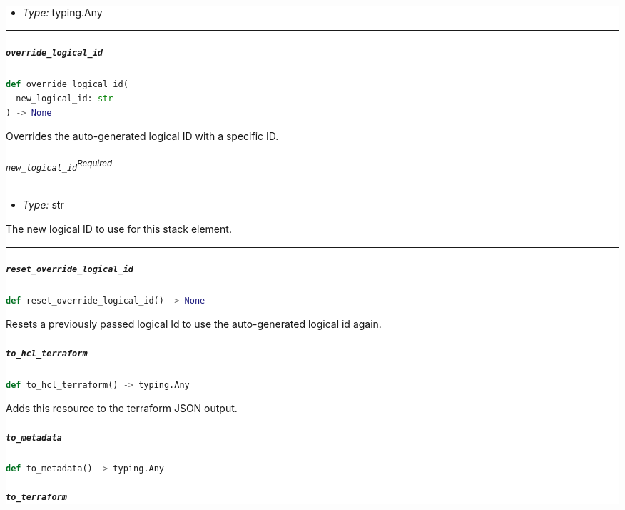 - *Type:* typing.Any

---

##### `override_logical_id` <a name="override_logical_id" id="@cdktf/provider-opentelekomcloud.dataOpentelekomcloudErAvailabilityZonesV3.DataOpentelekomcloudErAvailabilityZonesV3.overrideLogicalId"></a>

```python
def override_logical_id(
  new_logical_id: str
) -> None
```

Overrides the auto-generated logical ID with a specific ID.

###### `new_logical_id`<sup>Required</sup> <a name="new_logical_id" id="@cdktf/provider-opentelekomcloud.dataOpentelekomcloudErAvailabilityZonesV3.DataOpentelekomcloudErAvailabilityZonesV3.overrideLogicalId.parameter.newLogicalId"></a>

- *Type:* str

The new logical ID to use for this stack element.

---

##### `reset_override_logical_id` <a name="reset_override_logical_id" id="@cdktf/provider-opentelekomcloud.dataOpentelekomcloudErAvailabilityZonesV3.DataOpentelekomcloudErAvailabilityZonesV3.resetOverrideLogicalId"></a>

```python
def reset_override_logical_id() -> None
```

Resets a previously passed logical Id to use the auto-generated logical id again.

##### `to_hcl_terraform` <a name="to_hcl_terraform" id="@cdktf/provider-opentelekomcloud.dataOpentelekomcloudErAvailabilityZonesV3.DataOpentelekomcloudErAvailabilityZonesV3.toHclTerraform"></a>

```python
def to_hcl_terraform() -> typing.Any
```

Adds this resource to the terraform JSON output.

##### `to_metadata` <a name="to_metadata" id="@cdktf/provider-opentelekomcloud.dataOpentelekomcloudErAvailabilityZonesV3.DataOpentelekomcloudErAvailabilityZonesV3.toMetadata"></a>

```python
def to_metadata() -> typing.Any
```

##### `to_terraform` <a name="to_terraform" id="@cdktf/provider-opentelekomcloud.dataOpentelekomcloudErAvailabilityZonesV3.DataOpentelekomcloudErAvailabilityZonesV3.toTerraform"></a>
